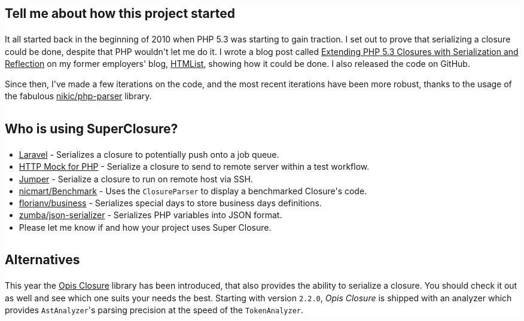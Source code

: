 ## Tell me about how this project started

It all started  back in the beginning of 2010 when PHP 5.3 was starting to
gain traction. I set out to prove that serializing a closure could be done,
despite that PHP wouldn't let me do it. I wrote a blog post called [Extending
PHP 5.3 Closures with Serialization and Reflection][4] on my former employers'
blog, [HTMList][5], showing how it could be done. I also released the code on
GitHub.

Since then, I've made a few iterations on the code, and the most recent
iterations have been more robust, thanks to the usage of the fabulous
[nikic/php-parser][6] library.

## Who is using SuperClosure?

- [Laravel](https://github.com/laravel/framework) - Serializes a closure to potentially push onto a job queue.
- [HTTP Mock for PHP](https://github.com/InterNations/http-mock) - Serialize a closure to send to remote server within
  a test workflow.
- [Jumper](https://github.com/kakawait/Jumper) - Serialize a closure to run on remote host via SSH.
- [nicmart/Benchmark](https://github.com/nicmart/Benchmark) - Uses the `ClosureParser` to display a benchmarked
  Closure's code.
- [florianv/business](https://github.com/florianv/business) - Serializes special days to store business days definitions.
- [zumba/json-serializer](https://github.com/zumba/json-serializer) - Serializes PHP variables into JSON format.
- Please let me know if and how your project uses Super Closure.

## Alternatives

This year the [Opis Closure][11] library has been introduced, that also provides
the ability to serialize a closure. You should check it out as well and see
which one suits your needs the best. Starting with version `2.2.0`, *Opis Closure* is shipped
with an analyzer which provides `AstAnalyzer`'s parsing precision at the speed of the `TokenAnalyzer`.

[1]:  https://packagist.org/packages/jeremeamia/superclosure
[2]:  https://travis-ci.org/jeremeamia/super_closure
[3]:  http://packagist.org/packages/jeremeamia/SuperClosure
[4]:  http://www.htmlist.com/development/extending-php-5-3-closures-with-serialization-and-reflection/
[5]:  http://www.htmlist.com
[6]:  https://github.com/nikic/PHP-Parser
[7]:  http://getcomposer.org
[8]:  http://vimeo.com/64703617
[9]:  http://www.userscape.com
[10]: https://github.com/jeremeamia/super_closure/blob/master/LICENSE.md
[11]: https://github.com/opis/closure
